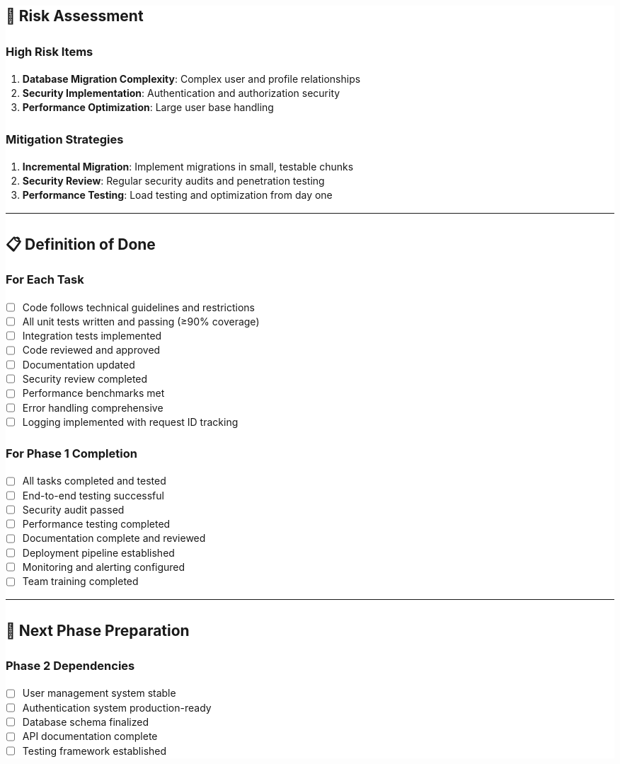 
## 🚨 Risk Assessment

### **High Risk Items**

1. **Database Migration Complexity**: Complex user and profile relationships
2. **Security Implementation**: Authentication and authorization security
3. **Performance Optimization**: Large user base handling

### **Mitigation Strategies**

1. **Incremental Migration**: Implement migrations in small, testable chunks
2. **Security Review**: Regular security audits and penetration testing
3. **Performance Testing**: Load testing and optimization from day one

---

## 📋 Definition of Done

### **For Each Task**

- [ ] Code follows technical guidelines and restrictions
- [ ] All unit tests written and passing (≥90% coverage)
- [ ] Integration tests implemented
- [ ] Code reviewed and approved
- [ ] Documentation updated
- [ ] Security review completed
- [ ] Performance benchmarks met
- [ ] Error handling comprehensive
- [ ] Logging implemented with request ID tracking

### **For Phase 1 Completion**

- [ ] All tasks completed and tested
- [ ] End-to-end testing successful
- [ ] Security audit passed
- [ ] Performance testing completed
- [ ] Documentation complete and reviewed
- [ ] Deployment pipeline established
- [ ] Monitoring and alerting configured
- [ ] Team training completed

---

## 🔄 Next Phase Preparation

### **Phase 2 Dependencies**

- [ ] User management system stable
- [ ] Authentication system production-ready
- [ ] Database schema finalized
- [ ] API documentation complete
- [ ] Testing framework established
